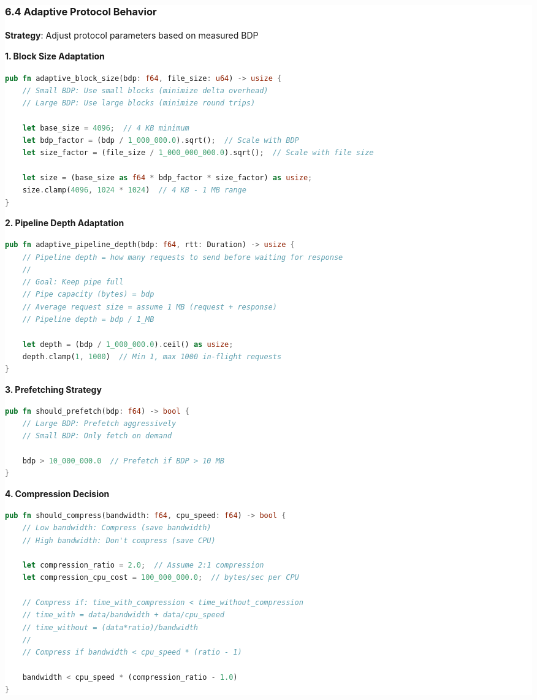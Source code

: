 ### 6.4 Adaptive Protocol Behavior

**Strategy**: Adjust protocol parameters based on measured BDP

**1. Block Size Adaptation**

```rust
pub fn adaptive_block_size(bdp: f64, file_size: u64) -> usize {
    // Small BDP: Use small blocks (minimize delta overhead)
    // Large BDP: Use large blocks (minimize round trips)
    
    let base_size = 4096;  // 4 KB minimum
    let bdp_factor = (bdp / 1_000_000.0).sqrt();  // Scale with BDP
    let size_factor = (file_size / 1_000_000_000.0).sqrt();  // Scale with file size
    
    let size = (base_size as f64 * bdp_factor * size_factor) as usize;
    size.clamp(4096, 1024 * 1024)  // 4 KB - 1 MB range
}
```

**2. Pipeline Depth Adaptation**

```rust
pub fn adaptive_pipeline_depth(bdp: f64, rtt: Duration) -> usize {
    // Pipeline depth = how many requests to send before waiting for response
    //
    // Goal: Keep pipe full
    // Pipe capacity (bytes) = bdp
    // Average request size = assume 1 MB (request + response)
    // Pipeline depth = bdp / 1_MB
    
    let depth = (bdp / 1_000_000.0).ceil() as usize;
    depth.clamp(1, 1000)  // Min 1, max 1000 in-flight requests
}
```

**3. Prefetching Strategy**

```rust
pub fn should_prefetch(bdp: f64) -> bool {
    // Large BDP: Prefetch aggressively
    // Small BDP: Only fetch on demand
    
    bdp > 10_000_000.0  // Prefetch if BDP > 10 MB
}
```

**4. Compression Decision**

```rust
pub fn should_compress(bandwidth: f64, cpu_speed: f64) -> bool {
    // Low bandwidth: Compress (save bandwidth)
    // High bandwidth: Don't compress (save CPU)
    
    let compression_ratio = 2.0;  // Assume 2:1 compression
    let compression_cpu_cost = 100_000_000.0;  // bytes/sec per CPU
    
    // Compress if: time_with_compression < time_without_compression
    // time_with = data/bandwidth + data/cpu_speed
    // time_without = (data*ratio)/bandwidth
    //
    // Compress if bandwidth < cpu_speed * (ratio - 1)
    
    bandwidth < cpu_speed * (compression_ratio - 1.0)
}
```
